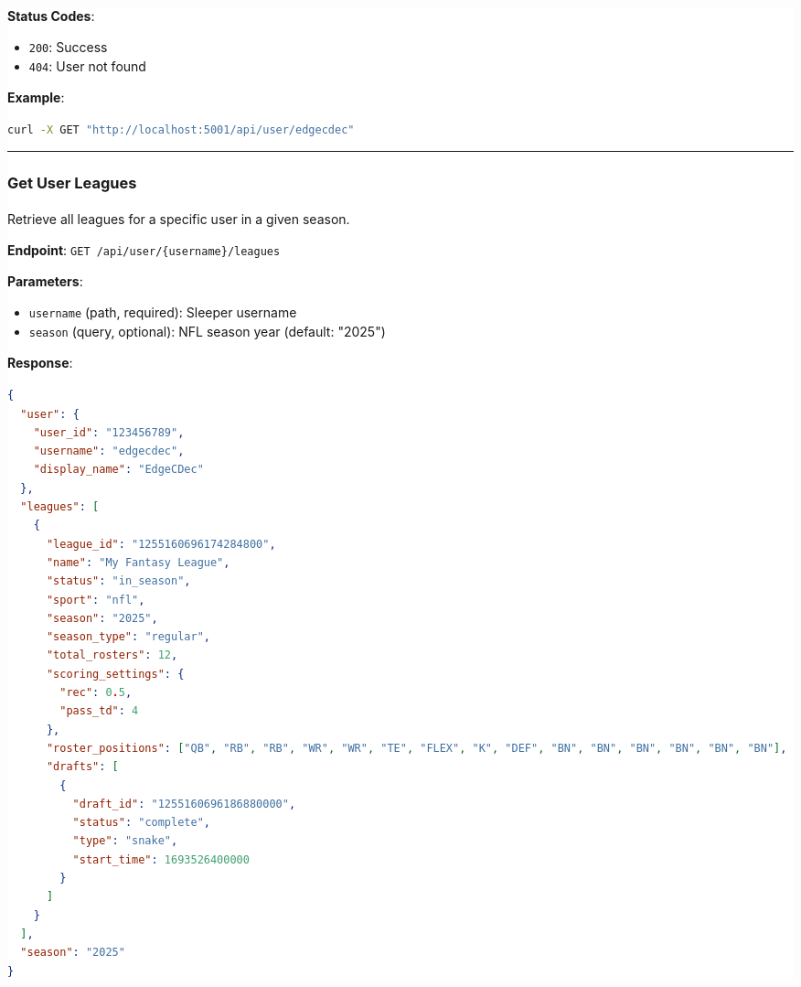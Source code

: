 **Status Codes**:
- `200`: Success
- `404`: User not found

**Example**:
```bash
curl -X GET "http://localhost:5001/api/user/edgecdec"
```

---

### Get User Leagues

Retrieve all leagues for a specific user in a given season.

**Endpoint**: `GET /api/user/{username}/leagues`

**Parameters**:
- `username` (path, required): Sleeper username
- `season` (query, optional): NFL season year (default: "2025")

**Response**:
```json
{
  "user": {
    "user_id": "123456789",
    "username": "edgecdec",
    "display_name": "EdgeCDec"
  },
  "leagues": [
    {
      "league_id": "1255160696174284800",
      "name": "My Fantasy League",
      "status": "in_season",
      "sport": "nfl",
      "season": "2025",
      "season_type": "regular",
      "total_rosters": 12,
      "scoring_settings": {
        "rec": 0.5,
        "pass_td": 4
      },
      "roster_positions": ["QB", "RB", "RB", "WR", "WR", "TE", "FLEX", "K", "DEF", "BN", "BN", "BN", "BN", "BN", "BN"],
      "drafts": [
        {
          "draft_id": "1255160696186880000",
          "status": "complete",
          "type": "snake",
          "start_time": 1693526400000
        }
      ]
    }
  ],
  "season": "2025"
}
```

